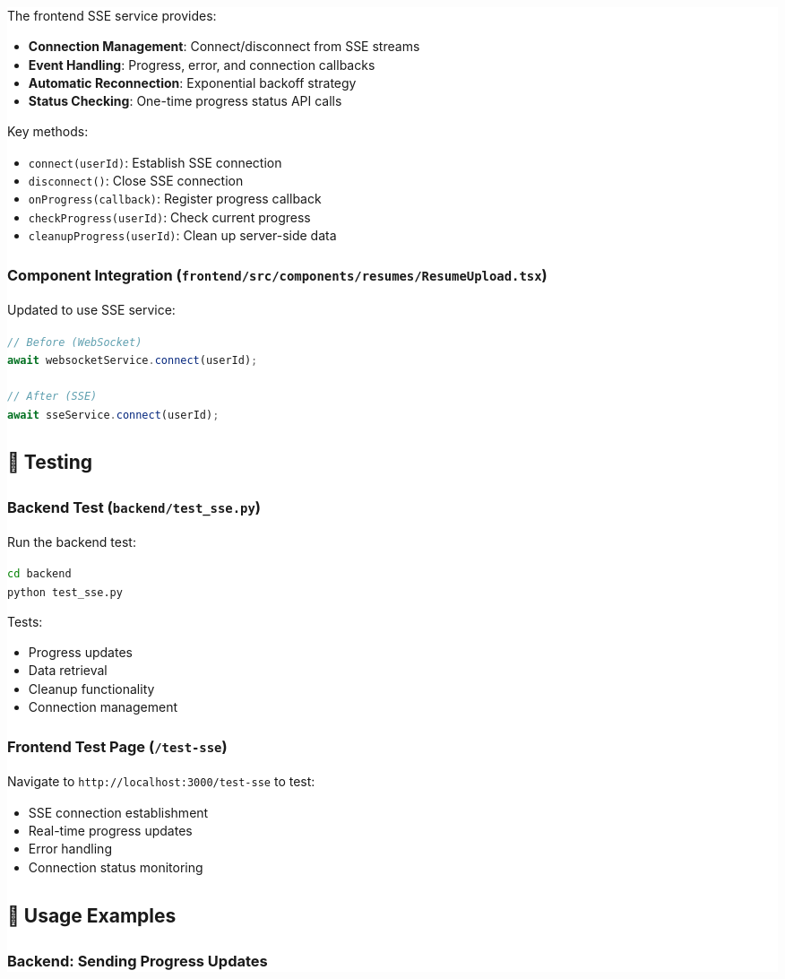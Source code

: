 The frontend SSE service provides:
- **Connection Management**: Connect/disconnect from SSE streams
- **Event Handling**: Progress, error, and connection callbacks
- **Automatic Reconnection**: Exponential backoff strategy
- **Status Checking**: One-time progress status API calls

Key methods:
- `connect(userId)`: Establish SSE connection
- `disconnect()`: Close SSE connection
- `onProgress(callback)`: Register progress callback
- `checkProgress(userId)`: Check current progress
- `cleanupProgress(userId)`: Clean up server-side data

### Component Integration (`frontend/src/components/resumes/ResumeUpload.tsx`)

Updated to use SSE service:

```typescript
// Before (WebSocket)
await websocketService.connect(userId);

// After (SSE)
await sseService.connect(userId);
```

## 🧪 Testing

### Backend Test (`backend/test_sse.py`)

Run the backend test:
```bash
cd backend
python test_sse.py
```

Tests:
- Progress updates
- Data retrieval
- Cleanup functionality
- Connection management

### Frontend Test Page (`/test-sse`)

Navigate to `http://localhost:3000/test-sse` to test:
- SSE connection establishment
- Real-time progress updates
- Error handling
- Connection status monitoring

## 🚀 Usage Examples

### Backend: Sending Progress Updates

